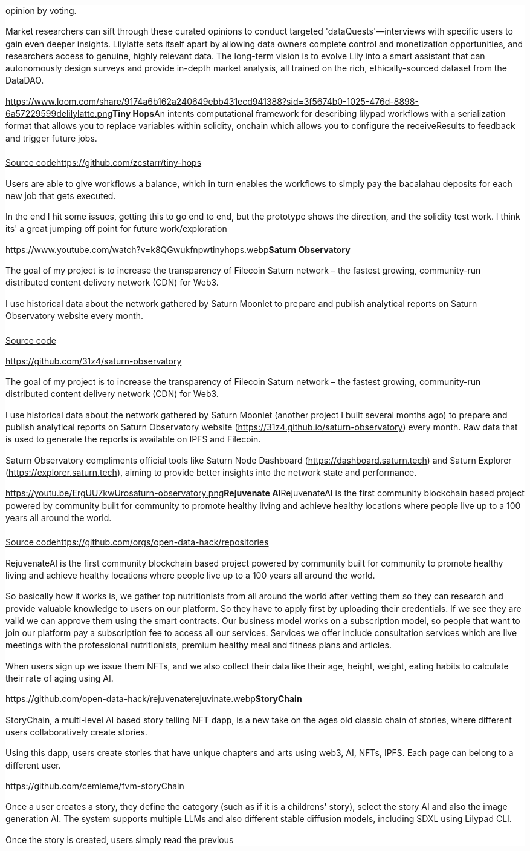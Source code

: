 opinion by voting.</p><p>Market researchers can sift through these curated opinions to conduct targeted 'dataQuests'—interviews with specific users to gain even deeper insights. Lilylatte sets itself apart by allowing data owners complete control and monetization opportunities, and researchers access to genuine, highly relevant data. The long-term vision is to evolve Lily into a smart assistant that can autonomously design surveys and provide in-depth market analysis, all trained on the rich, ethically-sourced dataset from the DataDAO.</p></td><td></td><td><a href="https://www.loom.com/share/9174a6b162a240649ebb431ecd941388?sid=3f5674b0-1025-476d-8898-6a57229599de">https://www.loom.com/share/9174a6b162a240649ebb431ecd941388?sid=3f5674b0-1025-476d-8898-6a57229599de</a></td><td><a href="../.gitbook/assets/lilylatte.png">lilylatte.png</a></td></tr><tr><td><strong>Tiny Hops</strong></td><td>An intents computational framework for describing lilypad workflows with a serialization format that allows you to replace variables within solidity, onchain which allows you to configure the receiveResults to feedback and trigger future jobs.<br><br><a href="https://github.com/zcstarr/tiny-hops">Source code</a></td><td></td><td><a href="https://github.com/zcstarr/tiny-hops">https://github.com/zcstarr/tiny-hops</a></td><td><p>Users are able to give workflows a balance, which in turn enables the workflows to simply pay the bacalahau deposits for each new job that gets executed.</p><p>In the end I hit some issues, getting this to go end to end, but the prototype shows the direction, and the solidity test work. I think its' a great jumping off point for future work/exploration</p></td><td></td><td><a href="https://www.youtube.com/watch?v=k8QGwukfnpw">https://www.youtube.com/watch?v=k8QGwukfnpw</a></td><td><a href="../.gitbook/assets/tinyhops.webp">tinyhops.webp</a></td></tr><tr><td><strong>Saturn Observatory</strong></td><td><p>The goal of my project is to increase the transparency of Filecoin Saturn network – the fastest growing, community-run distributed content delivery network (CDN) for Web3.</p><p>I use historical data about the network gathered by Saturn Moonlet to prepare and publish analytical reports on Saturn Observatory website every month.<br><br><a href="https://github.com/cronian-tech/saturn-observatory">Source code</a></p></td><td></td><td><a href="https://github.com/31z4/saturn-observatory">https://github.com/31z4/saturn-observatory</a></td><td><p>The goal of my project is to increase the transparency of Filecoin Saturn network – the fastest growing, community-run distributed content delivery network (CDN) for Web3.</p><p>I use historical data about the network gathered by Saturn Moonlet (another project I built several months ago) to prepare and publish analytical reports on Saturn Observatory website (https://31z4.github.io/saturn-observatory) every month. Raw data that is used to generate the reports is available on IPFS and Filecoin.</p><p>Saturn Observatory compliments official tools like Saturn Node Dashboard (https://dashboard.saturn.tech) and Saturn Explorer (https://explorer.saturn.tech), aiming to provide better insights into the network state and performance.</p></td><td></td><td><a href="https://youtu.be/ErgUU7kwUro">https://youtu.be/ErgUU7kwUro</a></td><td><a href="../.gitbook/assets/saturn-observatory.png">saturn-observatory.png</a></td></tr><tr><td><strong>Rejuvenate AI</strong></td><td>RejuvenateAI is the first community blockchain based project powered by community built for community to promote healthy living and achieve healthy locations where people live up to a 100 years all around the world.<br><br><a href="https://github.com/orgs/open-data-hack/repositories">Source code</a></td><td></td><td><a href="https://github.com/orgs/open-data-hack/repositories">https://github.com/orgs/open-data-hack/repositories</a></td><td><p>RejuvenateAI is the first community blockchain based project powered by community built for community to promote healthy living and achieve healthy locations where people live up to a 100 years all around the world.</p><p>So basically how it works is, we gather top nutritionists from all around the world after vetting them so they can research and provide valuable knowledge to users on our platform. So they have to apply first by uploading their credentials. If we see they are valid we can approve them using the smart contracts. Our business model works on a subscription model, so people that want to join our platform pay a subscription fee to access all our services. Services we offer include consultation services which are live meetings with the professional nutritionists, premium healthy meal and fitness plans and articles.</p><p>When users sign up we issue them NFTs, and we also collect their data like their age, height, weight, eating habits to calculate their rate of aging using AI.</p></td><td></td><td><a href="https://github.com/open-data-hack/rejuvenate">https://github.com/open-data-hack/rejuvenate</a></td><td><a href="../.gitbook/assets/rejuvinate.webp">rejuvinate.webp</a></td></tr><tr><td><strong>StoryChain</strong></td><td><p>StoryChain, a multi-level AI based story telling NFT dapp, is a new take on the ages old classic chain of stories, where different users collaboratively create stories.</p><p>Using this dapp, users create stories that have unique chapters and arts using web3, AI, NFTs, IPFS. Each page can belong to a different user.</p></td><td></td><td><a href="https://github.com/cemleme/fvm-storyChain">https://github.com/cemleme/fvm-storyChain</a></td><td><p>Once a user creates a story, they define the category (such as if it is a childrens' story), select the story AI and also the image generation AI. The system supports multiple LLMs and also different stable diffusion models, including SDXL using Lilypad CLI.</p><p>Once the story is created, users simply read the previous